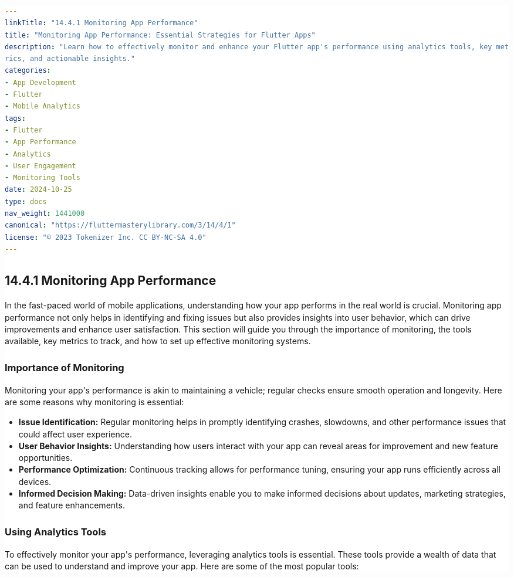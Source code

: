 ```yaml
---
linkTitle: "14.4.1 Monitoring App Performance"
title: "Monitoring App Performance: Essential Strategies for Flutter Apps"
description: "Learn how to effectively monitor and enhance your Flutter app's performance using analytics tools, key metrics, and actionable insights."
categories:
- App Development
- Flutter
- Mobile Analytics
tags:
- Flutter
- App Performance
- Analytics
- User Engagement
- Monitoring Tools
date: 2024-10-25
type: docs
nav_weight: 1441000
canonical: "https://fluttermasterylibrary.com/3/14/4/1"
license: "© 2023 Tokenizer Inc. CC BY-NC-SA 4.0"
---
```


## 14.4.1 Monitoring App Performance

In the fast-paced world of mobile applications, understanding how your app performs in the real world is crucial. Monitoring app performance not only helps in identifying and fixing issues but also provides insights into user behavior, which can drive improvements and enhance user satisfaction. This section will guide you through the importance of monitoring, the tools available, key metrics to track, and how to set up effective monitoring systems.

### Importance of Monitoring

Monitoring your app's performance is akin to maintaining a vehicle; regular checks ensure smooth operation and longevity. Here are some reasons why monitoring is essential:

- **Issue Identification:** Regular monitoring helps in promptly identifying crashes, slowdowns, and other performance issues that could affect user experience.
- **User Behavior Insights:** Understanding how users interact with your app can reveal areas for improvement and new feature opportunities.
- **Performance Optimization:** Continuous tracking allows for performance tuning, ensuring your app runs efficiently across all devices.
- **Informed Decision Making:** Data-driven insights enable you to make informed decisions about updates, marketing strategies, and feature enhancements.

### Using Analytics Tools

To effectively monitor your app's performance, leveraging analytics tools is essential. These tools provide a wealth of data that can be used to understand and improve your app. Here are some of the most popular tools:
